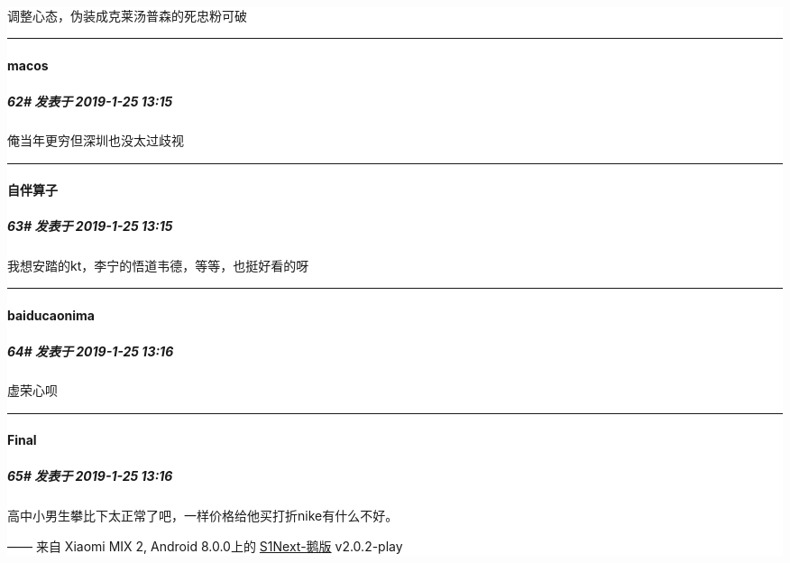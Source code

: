 


调整心态，伪装成克莱汤普森的死忠粉可破







-----

####  macos  
##### 62#       发表于 2019-1-25 13:15




俺当年更穷但深圳也没太过歧视







-----

####  自伴算子  
##### 63#       发表于 2019-1-25 13:15




我想安踏的kt，李宁的悟道韦德，等等，也挺好看的呀







-----

####  baiducaonima  
##### 64#       发表于 2019-1-25 13:16




虚荣心呗







-----

####  Final  
##### 65#       发表于 2019-1-25 13:16




高中小男生攀比下太正常了吧，一样价格给他买打折nike有什么不好。

—— 来自 Xiaomi MIX 2, Android 8.0.0上的 [S1Next-鹅版](https://github.com/ykrank/S1-Next/releases) v2.0.2-play
